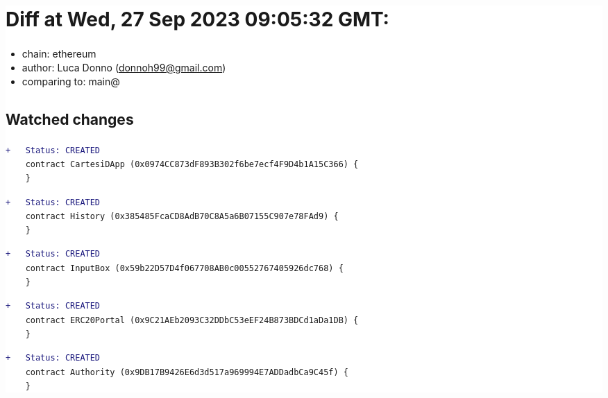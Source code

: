 # Diff at Wed, 27 Sep 2023 09:05:32 GMT:

- chain: ethereum
- author: Luca Donno (<donnoh99@gmail.com>)
- comparing to: main@

## Watched changes

```diff
+   Status: CREATED
    contract CartesiDApp (0x0974CC873dF893B302f6be7ecf4F9D4b1A15C366) {
    }
```

```diff
+   Status: CREATED
    contract History (0x385485FcaCD8AdB70C8A5a6B07155C907e78FAd9) {
    }
```

```diff
+   Status: CREATED
    contract InputBox (0x59b22D57D4f067708AB0c00552767405926dc768) {
    }
```

```diff
+   Status: CREATED
    contract ERC20Portal (0x9C21AEb2093C32DDbC53eEF24B873BDCd1aDa1DB) {
    }
```

```diff
+   Status: CREATED
    contract Authority (0x9DB17B9426E6d3d517a969994E7ADDadbCa9C45f) {
    }
```

